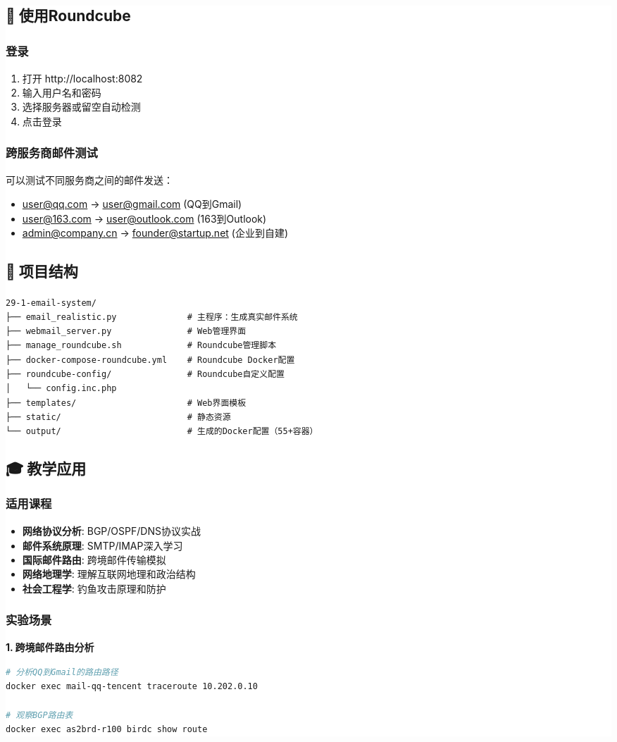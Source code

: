 ## 📧 使用Roundcube

### 登录

1. 打开 http://localhost:8082
2. 输入用户名和密码
3. 选择服务器或留空自动检测
4. 点击登录

### 跨服务商邮件测试

可以测试不同服务商之间的邮件发送：
- user@qq.com → user@gmail.com (QQ到Gmail)
- user@163.com → user@outlook.com (163到Outlook)
- admin@company.cn → founder@startup.net (企业到自建)

## 🔧 项目结构

```
29-1-email-system/
├── email_realistic.py              # 主程序：生成真实邮件系统
├── webmail_server.py               # Web管理界面
├── manage_roundcube.sh             # Roundcube管理脚本
├── docker-compose-roundcube.yml    # Roundcube Docker配置
├── roundcube-config/               # Roundcube自定义配置
│   └── config.inc.php
├── templates/                      # Web界面模板
├── static/                         # 静态资源
└── output/                         # 生成的Docker配置（55+容器）
```

## 🎓 教学应用

### 适用课程

- **网络协议分析**: BGP/OSPF/DNS协议实战
- **邮件系统原理**: SMTP/IMAP深入学习
- **国际邮件路由**: 跨境邮件传输模拟
- **网络地理学**: 理解互联网地理和政治结构
- **社会工程学**: 钓鱼攻击原理和防护

### 实验场景

**1. 跨境邮件路由分析**
```bash
# 分析QQ到Gmail的路由路径
docker exec mail-qq-tencent traceroute 10.202.0.10

# 观察BGP路由表
docker exec as2brd-r100 birdc show route
```
